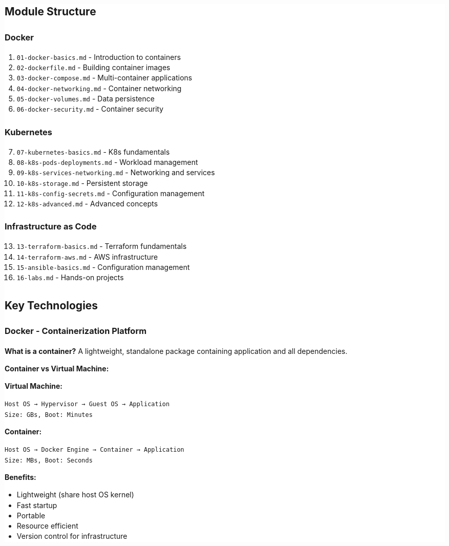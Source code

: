 ## Module Structure

### Docker
1. `01-docker-basics.md` - Introduction to containers
2. `02-dockerfile.md` - Building container images
3. `03-docker-compose.md` - Multi-container applications
4. `04-docker-networking.md` - Container networking
5. `05-docker-volumes.md` - Data persistence
6. `06-docker-security.md` - Container security

### Kubernetes
7. `07-kubernetes-basics.md` - K8s fundamentals
8. `08-k8s-pods-deployments.md` - Workload management
9. `09-k8s-services-networking.md` - Networking and services
10. `10-k8s-storage.md` - Persistent storage
11. `11-k8s-config-secrets.md` - Configuration management
12. `12-k8s-advanced.md` - Advanced concepts

### Infrastructure as Code
13. `13-terraform-basics.md` - Terraform fundamentals
14. `14-terraform-aws.md` - AWS infrastructure
15. `15-ansible-basics.md` - Configuration management
16. `16-labs.md` - Hands-on projects

## Key Technologies

### Docker - Containerization Platform

**What is a container?**
A lightweight, standalone package containing application and all dependencies.

**Container vs Virtual Machine:**

**Virtual Machine:**
```
Host OS → Hypervisor → Guest OS → Application
Size: GBs, Boot: Minutes
```

**Container:**
```
Host OS → Docker Engine → Container → Application
Size: MBs, Boot: Seconds
```

**Benefits:**
- Lightweight (share host OS kernel)
- Fast startup
- Portable
- Resource efficient
- Version control for infrastructure

